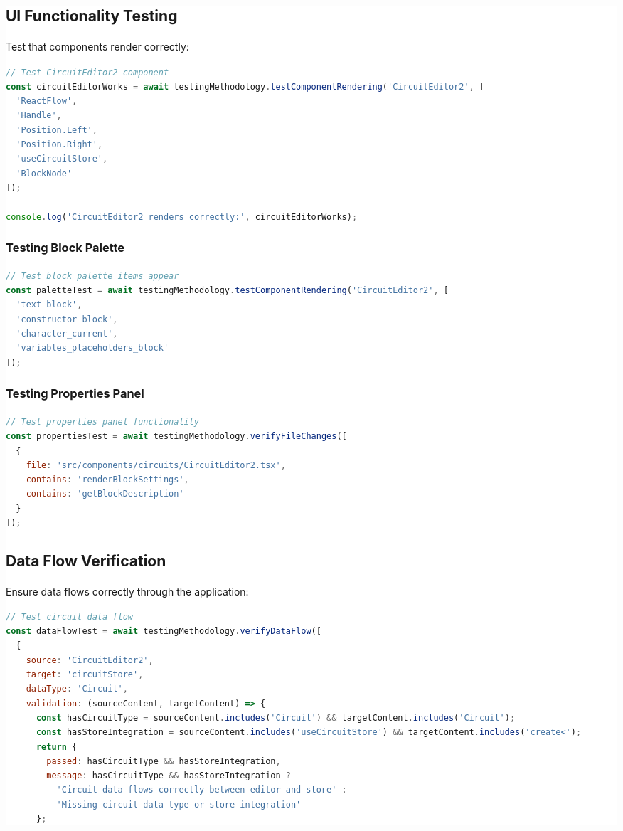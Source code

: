 ## UI Functionality Testing

Test that components render correctly:

```javascript
// Test CircuitEditor2 component
const circuitEditorWorks = await testingMethodology.testComponentRendering('CircuitEditor2', [
  'ReactFlow',
  'Handle',
  'Position.Left',
  'Position.Right',
  'useCircuitStore',
  'BlockNode'
]);

console.log('CircuitEditor2 renders correctly:', circuitEditorWorks);
```

### Testing Block Palette

```javascript
// Test block palette items appear
const paletteTest = await testingMethodology.testComponentRendering('CircuitEditor2', [
  'text_block',
  'constructor_block',
  'character_current',
  'variables_placeholders_block'
]);
```

### Testing Properties Panel

```javascript
// Test properties panel functionality
const propertiesTest = await testingMethodology.verifyFileChanges([
  {
    file: 'src/components/circuits/CircuitEditor2.tsx',
    contains: 'renderBlockSettings',
    contains: 'getBlockDescription'
  }
]);
```

## Data Flow Verification

Ensure data flows correctly through the application:

```javascript
// Test circuit data flow
const dataFlowTest = await testingMethodology.verifyDataFlow([
  {
    source: 'CircuitEditor2',
    target: 'circuitStore',
    dataType: 'Circuit',
    validation: (sourceContent, targetContent) => {
      const hasCircuitType = sourceContent.includes('Circuit') && targetContent.includes('Circuit');
      const hasStoreIntegration = sourceContent.includes('useCircuitStore') && targetContent.includes('create<');
      return {
        passed: hasCircuitType && hasStoreIntegration,
        message: hasCircuitType && hasStoreIntegration ?
          'Circuit data flows correctly between editor and store' :
          'Missing circuit data type or store integration'
      };
```